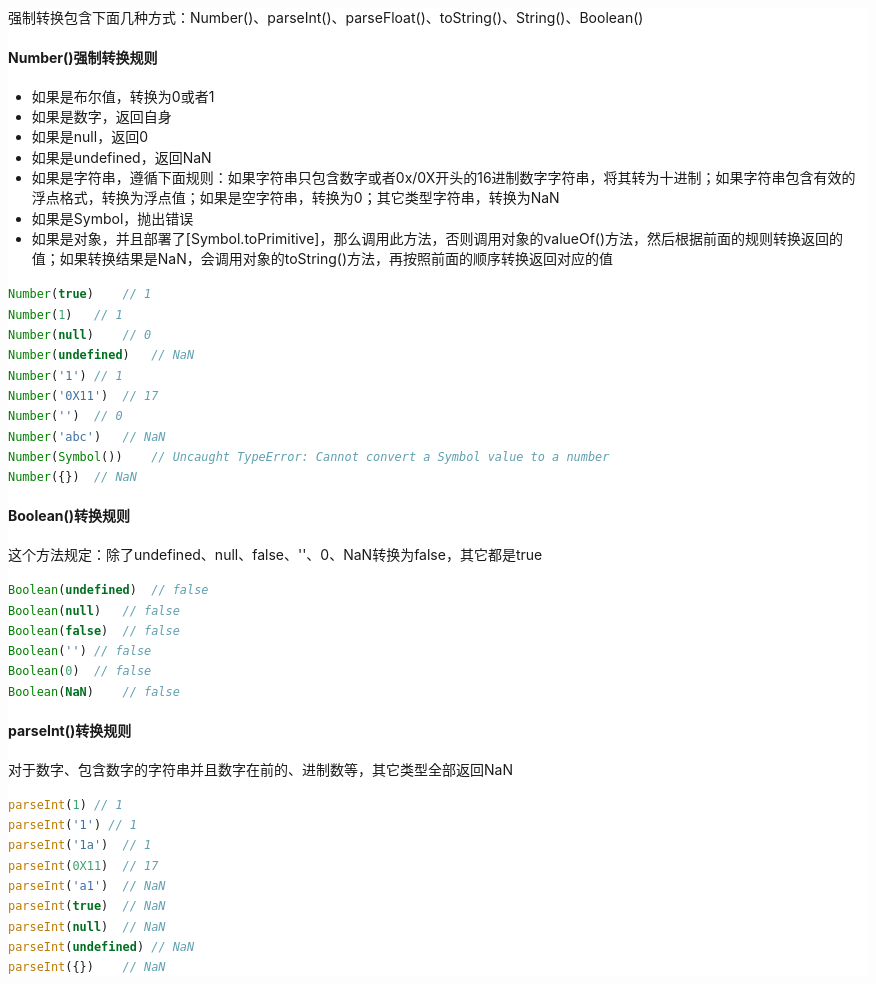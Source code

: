 强制转换包含下面几种方式：Number()、parseInt()、parseFloat()、toString()、String()、Boolean()

#### Number()强制转换规则

- 如果是布尔值，转换为0或者1
- 如果是数字，返回自身
- 如果是null，返回0
- 如果是undefined，返回NaN
- 如果是字符串，遵循下面规则：如果字符串只包含数字或者0x/0X开头的16进制数字字符串，将其转为十进制；如果字符串包含有效的浮点格式，转换为浮点值；如果是空字符串，转换为0；其它类型字符串，转换为NaN
- 如果是Symbol，抛出错误
- 如果是对象，并且部署了[Symbol.toPrimitive]，那么调用此方法，否则调用对象的valueOf()方法，然后根据前面的规则转换返回的值；如果转换结果是NaN，会调用对象的toString()方法，再按照前面的顺序转换返回对应的值

```javascript
Number(true)	// 1
Number(1)	// 1
Number(null)	// 0
Number(undefined)	// NaN 
Number('1')	// 1
Number('0X11')	// 17
Number('')	// 0
Number('abc')	// NaN
Number(Symbol())	// Uncaught TypeError: Cannot convert a Symbol value to a number
Number({})	// NaN
```

#### Boolean()转换规则

这个方法规定：除了undefined、null、false、''、0、NaN转换为false，其它都是true

```javascript
Boolean(undefined)	// false
Boolean(null)	// false
Boolean(false)	// false
Boolean('')	// false
Boolean(0)	// false
Boolean(NaN)	// false
```

#### parseInt()转换规则

对于数字、包含数字的字符串并且数字在前的、进制数等，其它类型全部返回NaN

```javascript
parseInt(1)	// 1
parseInt('1') // 1
parseInt('1a')	// 1
parseInt(0X11)	// 17
parseInt('a1')	// NaN
parseInt(true)	// NaN
parseInt(null)	// NaN
parseInt(undefined)	// NaN
parseInt({})	// NaN
```
